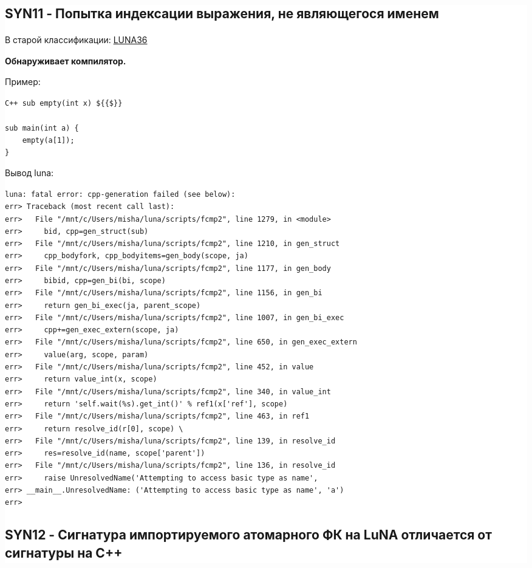 ## SYN11 - Попытка индексации выражения, не являющегося именем

В старой классификации: [LUNA36](https://github.com/LuNA-Static-Analysis/LuNA-Static-Analysis-Repository/wiki/%D0%91%D0%B0%D0%B7%D0%B0-%D0%BE%D1%88%D0%B8%D0%B1%D0%BE%D0%BA#36-%D0%BF%D0%BE%D0%BF%D1%8B%D1%82%D0%BA%D0%B0-%D0%B8%D0%BD%D0%B4%D0%B5%D0%BA%D1%81%D0%B0%D1%86%D0%B8%D0%B8-%D0%BE%D0%B1%D1%8A%D0%B5%D0%BA%D1%82%D0%B0-%D0%BD%D0%B5-%D1%8F%D0%B2%D0%BB%D1%8F%D1%8E%D1%89%D0%B5%D0%B3%D0%BE%D1%81%D1%8F-%D1%84%D0%B4)

**Обнаруживает компилятор.**

Пример:
```
C++ sub empty(int x) ${{$}}

sub main(int a) {
    empty(a[1]);
}
```
Вывод luna:
```
luna: fatal error: cpp-generation failed (see below):
err> Traceback (most recent call last):
err>   File "/mnt/c/Users/misha/luna/scripts/fcmp2", line 1279, in <module>
err>     bid, cpp=gen_struct(sub)
err>   File "/mnt/c/Users/misha/luna/scripts/fcmp2", line 1210, in gen_struct
err>     cpp_bodyfork, cpp_bodyitems=gen_body(scope, ja)
err>   File "/mnt/c/Users/misha/luna/scripts/fcmp2", line 1177, in gen_body
err>     bibid, cpp=gen_bi(bi, scope)
err>   File "/mnt/c/Users/misha/luna/scripts/fcmp2", line 1156, in gen_bi
err>     return gen_bi_exec(ja, parent_scope)
err>   File "/mnt/c/Users/misha/luna/scripts/fcmp2", line 1007, in gen_bi_exec
err>     cpp+=gen_exec_extern(scope, ja)
err>   File "/mnt/c/Users/misha/luna/scripts/fcmp2", line 650, in gen_exec_extern
err>     value(arg, scope, param)
err>   File "/mnt/c/Users/misha/luna/scripts/fcmp2", line 452, in value
err>     return value_int(x, scope)
err>   File "/mnt/c/Users/misha/luna/scripts/fcmp2", line 340, in value_int
err>     return 'self.wait(%s).get_int()' % ref1(x['ref'], scope)
err>   File "/mnt/c/Users/misha/luna/scripts/fcmp2", line 463, in ref1
err>     return resolve_id(r[0], scope) \
err>   File "/mnt/c/Users/misha/luna/scripts/fcmp2", line 139, in resolve_id
err>     res=resolve_id(name, scope['parent'])
err>   File "/mnt/c/Users/misha/luna/scripts/fcmp2", line 136, in resolve_id
err>     raise UnresolvedName('Attempting to access basic type as name',
err> __main__.UnresolvedName: ('Attempting to access basic type as name', 'a')
err>
```

## SYN12 - Сигнатура импортируемого атомарного ФК на LuNA отличается от сигнатуры на C++
